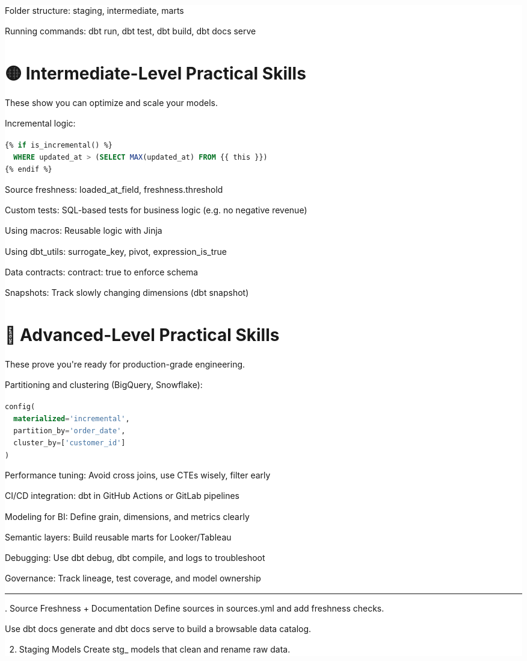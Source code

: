 Folder structure: staging, intermediate, marts

Running commands: dbt run, dbt test, dbt build, dbt docs serve

# 🟡 Intermediate-Level Practical Skills
These show you can optimize and scale your models.

Incremental logic:

```sql
{% if is_incremental() %}
  WHERE updated_at > (SELECT MAX(updated_at) FROM {{ this }})
{% endif %}
```
Source freshness: loaded_at_field, freshness.threshold

Custom tests: SQL-based tests for business logic (e.g. no negative revenue)

Using macros: Reusable logic with Jinja

Using dbt_utils: surrogate_key, pivot, expression_is_true

Data contracts: contract: true to enforce schema

Snapshots: Track slowly changing dimensions (dbt snapshot)

# 🔴 Advanced-Level Practical Skills
These prove you're ready for production-grade engineering.

Partitioning and clustering (BigQuery, Snowflake):

```sql
config(
  materialized='incremental',
  partition_by='order_date',
  cluster_by=['customer_id']
)
```
Performance tuning: Avoid cross joins, use CTEs wisely, filter early

CI/CD integration: dbt in GitHub Actions or GitLab pipelines

Modeling for BI: Define grain, dimensions, and metrics clearly

Semantic layers: Build reusable marts for Looker/Tableau

Debugging: Use dbt debug, dbt compile, and logs to troubleshoot

Governance: Track lineage, test coverage, and model ownership

--------

. Source Freshness + Documentation
Define sources in sources.yml and add freshness checks.

Use dbt docs generate and dbt docs serve to build a browsable data catalog.

2. Staging Models
Create stg_ models that clean and rename raw data.
